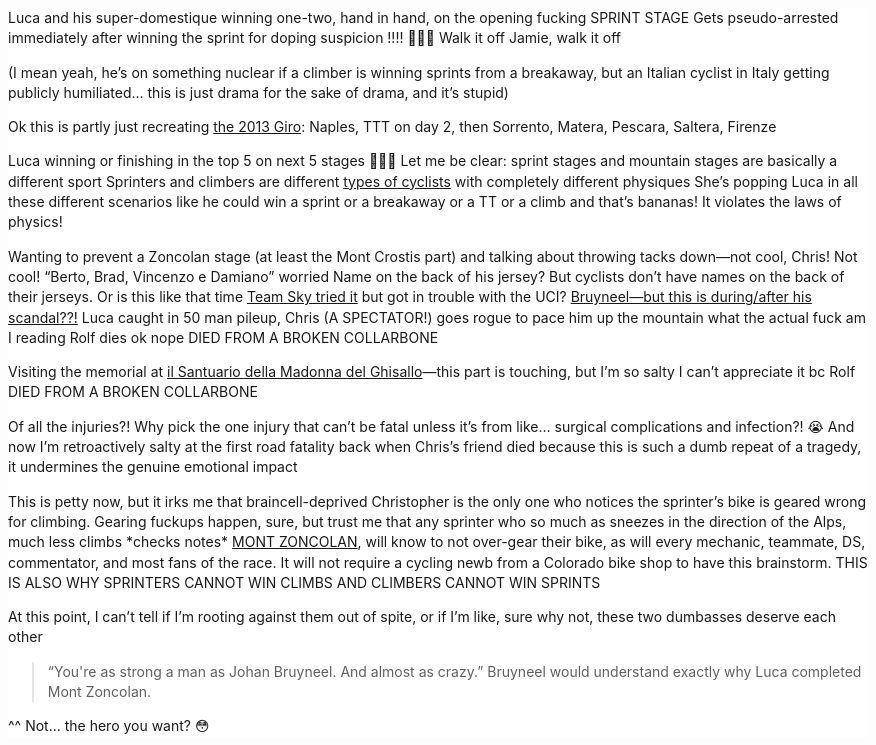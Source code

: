 Luca and his super-domestique winning one-two, hand in hand, on the opening fucking SPRINT STAGE
Gets pseudo-arrested immediately after winning the sprint for doping suspicion !!!! 🤦🏻‍♀️
Walk it off Jamie, walk it off

(I mean yeah, he’s on something nuclear if a climber is winning sprints from a breakaway, but an Italian cyclist in Italy getting publicly humiliated… this is just drama for the sake of drama, and it’s stupid)

Ok this is partly just recreating [the 2013 Giro](https://www.procyclingstats.com/race/giro-d-italia/2013): Naples, TTT on day 2, then Sorrento, Matera, Pescara, Saltera, Firenze

Luca winning or finishing in the top 5 on next 5 stages 🤦🏻‍♀️
Let me be clear: sprint stages and mountain stages are basically a different sport
Sprinters and climbers are different [types of cyclists](https://biketips.com/types-of-cyclists-in-road-cycling-explained/) with completely different physiques
She’s popping Luca in all these different scenarios like he could win a sprint or a breakaway or a TT or a climb and that’s bananas! It violates the laws of physics!

Wanting to prevent a Zoncolan stage (at least the Mont Crostis part) and talking about throwing tacks down—not cool, Chris! Not cool!
“Berto, Brad, Vincenzo e Damiano” worried 
Name on the back of his jersey? But cyclists don’t have names on the back of their jerseys. Or is this like that time [Team Sky tried it](https://cycling.today/team-sky-unveil-new-kit-for-2018/) but got in trouble with the UCI?
[Bruyneel—but this is during/after his scandal??!](https://duckduckgo.com/?q=johan+bruyneel+scandal)
Luca caught in 50 man pileup, Chris (A SPECTATOR!) goes rogue to pace him up the mountain
what the actual fuck am I reading
Rolf dies ok nope
DIED FROM A BROKEN COLLARBONE

Visiting the memorial at [il Santuario della Madonna del Ghisallo](https://www.santuariomadonnadelghisallo.it/en/the-history-of-the-sanctuary-of-the-madonna-del-ghisallo/)—this part is touching, but I’m so salty I can’t appreciate it bc Rolf DIED FROM A BROKEN COLLARBONE

Of all the injuries?! Why pick the one injury that can’t be fatal unless it’s from like… surgical complications and infection?! 😭
And now I’m retroactively salty at the first road fatality back when Chris’s friend died because this is such a dumb repeat of a tragedy, it undermines the genuine emotional impact

This is petty now, but it irks me that braincell-deprived Christopher is the only one who notices the sprinter’s bike is geared wrong for climbing. Gearing fuckups happen, sure, but trust me that any sprinter who so much as sneezes in the direction of the Alps, much less climbs \*checks notes\* [MONT ZONCOLAN](https://www.rouleur.cc/blogs/the-rouleur-journal/the-zoncolan-one-of-the-most-feared-climbs-in-cycling), will know to not over-gear their bike, as will every mechanic, teammate, DS, commentator, and most fans of the race. It will not require a cycling newb from a Colorado bike shop to have this brainstorm. 
THIS IS ALSO WHY SPRINTERS CANNOT WIN CLIMBS AND CLIMBERS CANNOT WIN SPRINTS 

At this point, I can’t tell if I’m rooting against them out of spite, or if I’m like, sure why not, these two dumbasses deserve each other 

> “You're as strong a man as Johan Bruyneel. And almost as crazy.” Bruyneel would understand exactly why Luca completed Mont Zoncolan.

^^ Not… the hero you want? 😳
